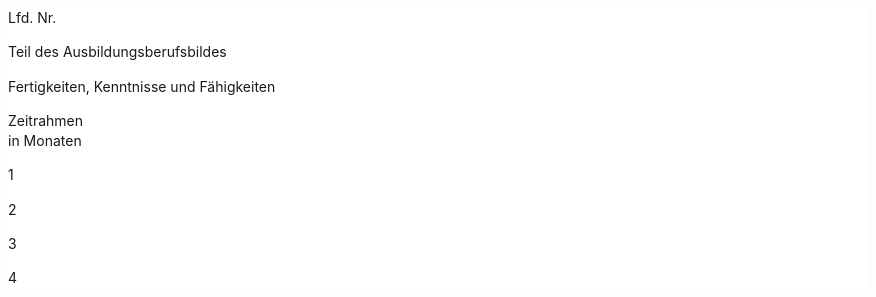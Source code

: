 <tr>

<th style="border-right: 0.5pt solid ; border-bottom: 0.5pt solid ;  font-weight:normal;" align="center" valign="middle" charoff="50">

Lfd. Nr.

</div>

</th>

<th style="border-right: 0.5pt solid ; border-bottom: 0.5pt solid ;  font-weight:normal;" align="center" valign="middle" charoff="50">

Teil des Ausbildungsberufsbildes

</th>

<th style="border-right: 0.5pt solid ; border-bottom: 0.5pt solid ;  font-weight:normal;" align="center" valign="middle" charoff="50">

Fertigkeiten, Kenntnisse und Fähigkeiten

</th>

<th style="border-bottom: 0.5pt solid ;  font-weight:normal;" align="center" valign="middle" charoff="50">

Zeitrahmen  
in Monaten

</th>

</tr>

<tr>

<th style="border-right: 0.5pt solid ; border-bottom: 0.5pt solid ;  font-weight:normal;" align="center" valign="middle" charoff="50">

1

</th>

<th style="border-right: 0.5pt solid ; border-bottom: 0.5pt solid ;  font-weight:normal;" align="center" valign="middle" charoff="50">

2

</th>

<th style="border-right: 0.5pt solid ; border-bottom: 0.5pt solid ;  font-weight:normal;" align="center" valign="middle" charoff="50">

3

</th>

<th style="border-bottom: 0.5pt solid ;  font-weight:normal;" align="center" valign="middle" charoff="50">

4
